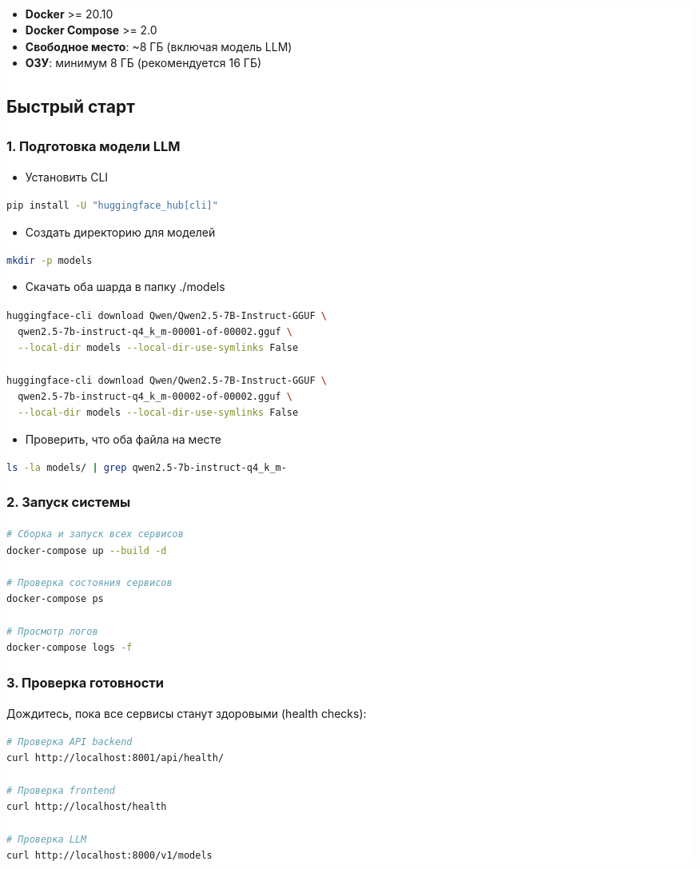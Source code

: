 - **Docker** >= 20.10
- **Docker Compose** >= 2.0
- **Свободное место**: ~8 ГБ (включая модель LLM)
- **ОЗУ**: минимум 8 ГБ (рекомендуется 16 ГБ)

## Быстрый старт

### 1. Подготовка модели LLM

- Установить CLI

```bash
pip install -U "huggingface_hub[cli]"
```

- Создать директорию для моделей

```bash
mkdir -p models
```

- Скачать оба шарда в папку ./models

```bash
huggingface-cli download Qwen/Qwen2.5-7B-Instruct-GGUF \
  qwen2.5-7b-instruct-q4_k_m-00001-of-00002.gguf \
  --local-dir models --local-dir-use-symlinks False

huggingface-cli download Qwen/Qwen2.5-7B-Instruct-GGUF \
  qwen2.5-7b-instruct-q4_k_m-00002-of-00002.gguf \
  --local-dir models --local-dir-use-symlinks False
```

- Проверить, что оба файла на месте

```bash
ls -la models/ | grep qwen2.5-7b-instruct-q4_k_m-
```

### 2. Запуск системы

```bash
# Сборка и запуск всех сервисов
docker-compose up --build -d

# Проверка состояния сервисов
docker-compose ps

# Просмотр логов
docker-compose logs -f
```

### 3. Проверка готовности

Дождитесь, пока все сервисы станут здоровыми (health checks):

```bash
# Проверка API backend
curl http://localhost:8001/api/health/

# Проверка frontend
curl http://localhost/health

# Проверка LLM
curl http://localhost:8000/v1/models
```
